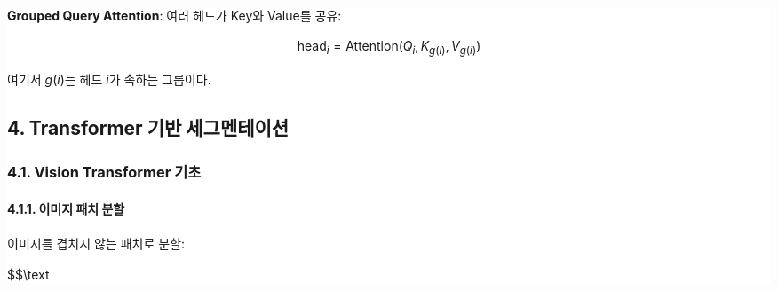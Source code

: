 **Grouped Query Attention**:
여러 헤드가 Key와 Value를 공유:

$$\text{head}_i = \text{Attention}(Q_i, K_{g(i)}, V_{g(i)})$$

여기서 $g(i)$는 헤드 $i$가 속하는 그룹이다.

## 4. Transformer 기반 세그멘테이션

### 4.1. Vision Transformer 기초

#### 4.1.1. 이미지 패치 분할

이미지를 겹치지 않는 패치로 분할:

$$\text